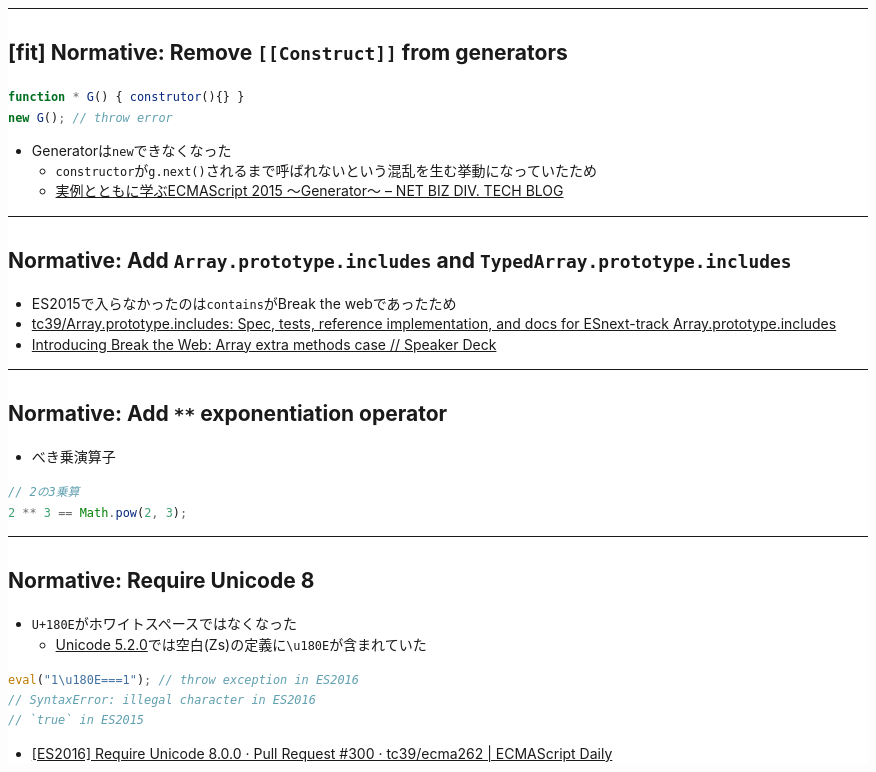 -----

## [fit] Normative: Remove `[[Construct]]` from generators

```js
function * G() { construtor(){} }
new G(); // throw error
```

- Generatorは`new`できなくなった
	- `constructor`が`g.next()`されるまで呼ばれないという混乱を生む挙動になっていたため
	- [実例とともに学ぶECMAScript 2015 〜Generator〜 – NET BIZ DIV. TECH BLOG](https://tech.recruit-mp.co.jp/front-end/post-10358/ "実例とともに学ぶECMAScript 2015 〜Generator〜 – NET BIZ DIV. TECH BLOG")


-----

## Normative: Add `Array.prototype.includes` and `TypedArray.prototype.includes`


- ES2015で入らなかったのは`contains`がBreak the webであったため
- [tc39/Array.prototype.includes: Spec, tests, reference implementation, and docs for ESnext-track Array.prototype.includes](https://github.com/tc39/Array.prototype.includes#why-includes-instead-of-has)
- [Introducing Break the Web: Array extra methods case // Speaker Deck](https://speakerdeck.com/constellation/introducing-break-the-web-array-extra-methods-case)

-----


## Normative: Add `**` exponentiation operator

- べき乗演算子

```js
// 2の3乗算
2 ** 3 == Math.pow(2, 3);
```

-----

## Normative: Require Unicode 8

- `U+180E`がホワイトスペースではなくなった
	- [Unicode 5.2.0](http://okwave.jp/qa/q6085442.html)では空白(Zs)の定義に`\u180E`が含まれていた

```js
eval("1\u180E===1"); // throw exception in ES2016
// SyntaxError: illegal character in ES2016
// `true` in ES2015
```

- [[ES2016] Require Unicode 8.0.0 · Pull Request #300 · tc39/ecma262 | ECMAScript Daily](https://ecmascript-daily.github.io/2016/03/28/es2016-require-unicode-8-0-0-by-littledan-pull-request-300-tc39-ecma262 "[ES2016] Require Unicode 8.0.0 · Pull Request #300 · tc39/ecma262 | ECMAScript Daily")


[Web scratch]: http://efcl.info/ "Web scratch"
[JSer.info]: http://jser.info/ "JSer.info"
[^x]: 標準委員会に参加しないとできないことはあるが、何もできないわけではない
[^y]: Ecmaへの仕様提出などは特殊だけど、それ以外は大きく変わらない
[^1]: https://ecmascript-daily.github.io/ecmascript/2016/06/25/ecma262-commit-message-conventions
[^2]: [The TC39 Process](https://tc39.github.io/process-document/ "The TC39 Process")
[^3]: https://github.com/tc39/test262/pull/553
[^4]: :memo: [プログラミング言語標準化のパターン](https://gist.github.com/azu/47082cbcaf7cc7b2b2f2075afad1b025 "プログラミング言語標準化のパターン")